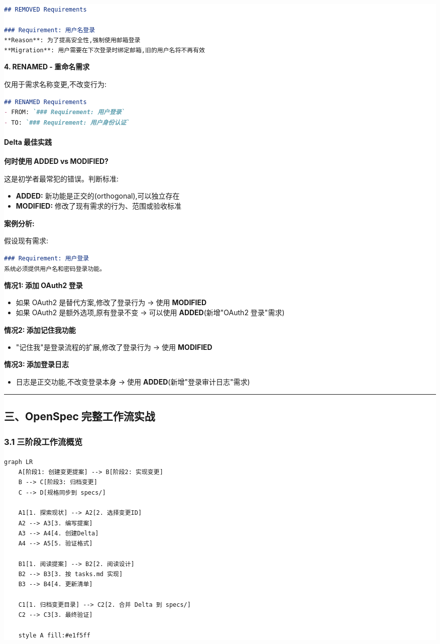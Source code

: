 ```markdown
## REMOVED Requirements

### Requirement: 用户名登录
**Reason**: 为了提高安全性,强制使用邮箱登录
**Migration**: 用户需要在下次登录时绑定邮箱,旧的用户名将不再有效
```

**4. RENAMED - 重命名需求**

仅用于需求名称变更,不改变行为:

```markdown
## RENAMED Requirements
- FROM: `### Requirement: 用户登录`
- TO: `### Requirement: 用户身份认证`
```

#### Delta 最佳实践

**何时使用 ADDED vs MODIFIED?**

这是初学者最常犯的错误。判断标准:

- **ADDED:** 新功能是正交的(orthogonal),可以独立存在
- **MODIFIED:** 修改了现有需求的行为、范围或验收标准

**案例分析:**

假设现有需求:
```markdown
### Requirement: 用户登录
系统必须提供用户名和密码登录功能。
```

**情况1: 添加 OAuth2 登录**
- 如果 OAuth2 是替代方案,修改了登录行为 → 使用 **MODIFIED**
- 如果 OAuth2 是额外选项,原有登录不变 → 可以使用 **ADDED**(新增"OAuth2 登录"需求)

**情况2: 添加记住我功能**
- "记住我"是登录流程的扩展,修改了登录行为 → 使用 **MODIFIED**

**情况3: 添加登录日志**
- 日志是正交功能,不改变登录本身 → 使用 **ADDED**(新增"登录审计日志"需求)

---

## 三、OpenSpec 完整工作流实战

### 3.1 三阶段工作流概览

```mermaid
graph LR
    A[阶段1: 创建变更提案] --> B[阶段2: 实现变更]
    B --> C[阶段3: 归档变更]
    C --> D[规格同步到 specs/]

    A1[1. 探索现状] --> A2[2. 选择变更ID]
    A2 --> A3[3. 编写提案]
    A3 --> A4[4. 创建Delta]
    A4 --> A5[5. 验证格式]

    B1[1. 阅读提案] --> B2[2. 阅读设计]
    B2 --> B3[3. 按 tasks.md 实现]
    B3 --> B4[4. 更新清单]

    C1[1. 归档变更目录] --> C2[2. 合并 Delta 到 specs/]
    C2 --> C3[3. 最终验证]

    style A fill:#e1f5ff
```